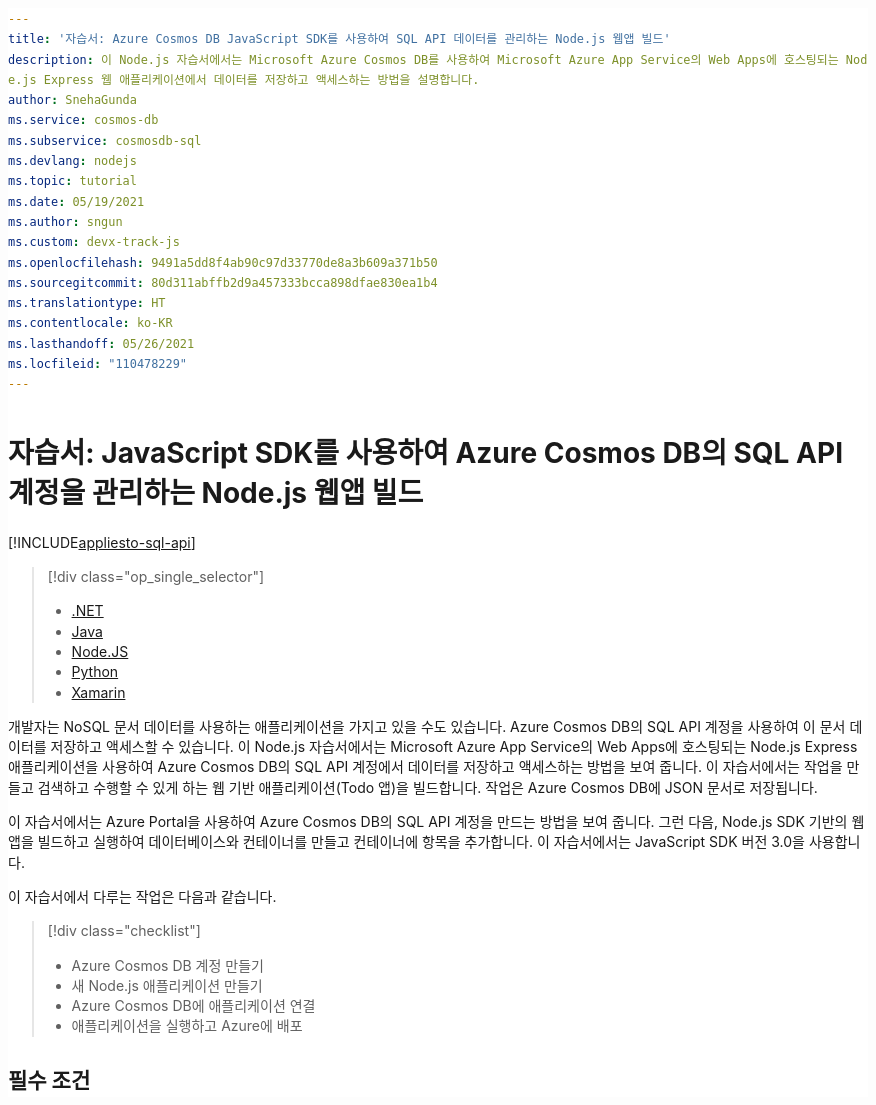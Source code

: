 ```yaml
---
title: '자습서: Azure Cosmos DB JavaScript SDK를 사용하여 SQL API 데이터를 관리하는 Node.js 웹앱 빌드'
description: 이 Node.js 자습서에서는 Microsoft Azure Cosmos DB를 사용하여 Microsoft Azure App Service의 Web Apps에 호스팅되는 Node.js Express 웹 애플리케이션에서 데이터를 저장하고 액세스하는 방법을 설명합니다.
author: SnehaGunda
ms.service: cosmos-db
ms.subservice: cosmosdb-sql
ms.devlang: nodejs
ms.topic: tutorial
ms.date: 05/19/2021
ms.author: sngun
ms.custom: devx-track-js
ms.openlocfilehash: 9491a5dd8f4ab90c97d33770de8a3b609a371b50
ms.sourcegitcommit: 80d311abffb2d9a457333bcca898dfae830ea1b4
ms.translationtype: HT
ms.contentlocale: ko-KR
ms.lasthandoff: 05/26/2021
ms.locfileid: "110478229"
---
```

# <a name="tutorial-build-a-nodejs-web-app-using-the-javascript-sdk-to-manage-a-sql-api-account-in-azure-cosmos-db"></a>자습서: JavaScript SDK를 사용하여 Azure Cosmos DB의 SQL API 계정을 관리하는 Node.js 웹앱 빌드 
[!INCLUDE[appliesto-sql-api](includes/appliesto-sql-api.md)]

> [!div class="op_single_selector"]
> * [.NET](sql-api-dotnet-application.md)
> * [Java](sql-api-java-application.md)
> * [Node.JS](sql-api-nodejs-application.md)
> * [Python](./create-sql-api-python.md)
> * [Xamarin](mobile-apps-with-xamarin.md)
> 

개발자는 NoSQL 문서 데이터를 사용하는 애플리케이션을 가지고 있을 수도 있습니다. Azure Cosmos DB의 SQL API 계정을 사용하여 이 문서 데이터를 저장하고 액세스할 수 있습니다. 이 Node.js 자습서에서는 Microsoft Azure App Service의 Web Apps에 호스팅되는 Node.js Express 애플리케이션을 사용하여 Azure Cosmos DB의 SQL API 계정에서 데이터를 저장하고 액세스하는 방법을 보여 줍니다. 이 자습서에서는 작업을 만들고 검색하고 수행할 수 있게 하는 웹 기반 애플리케이션(Todo 앱)을 빌드합니다. 작업은 Azure Cosmos DB에 JSON 문서로 저장됩니다. 

이 자습서에서는 Azure Portal을 사용하여 Azure Cosmos DB의 SQL API 계정을 만드는 방법을 보여 줍니다. 그런 다음, Node.js SDK 기반의 웹앱을 빌드하고 실행하여 데이터베이스와 컨테이너를 만들고 컨테이너에 항목을 추가합니다. 이 자습서에서는 JavaScript SDK 버전 3.0을 사용합니다.

이 자습서에서 다루는 작업은 다음과 같습니다.

> [!div class="checklist"]
> * Azure Cosmos DB 계정 만들기
> * 새 Node.js 애플리케이션 만들기
> * Azure Cosmos DB에 애플리케이션 연결
> * 애플리케이션을 실행하고 Azure에 배포

## <a name="prerequisites"></a><a name="prerequisites"></a>필수 조건


[Node.js]: https://nodejs.org/
[Git]: https://git-scm.com/
[GitHub]: https://github.com/Azure-Samples/azure-cosmos-db-sql-api-nodejs-todo-app